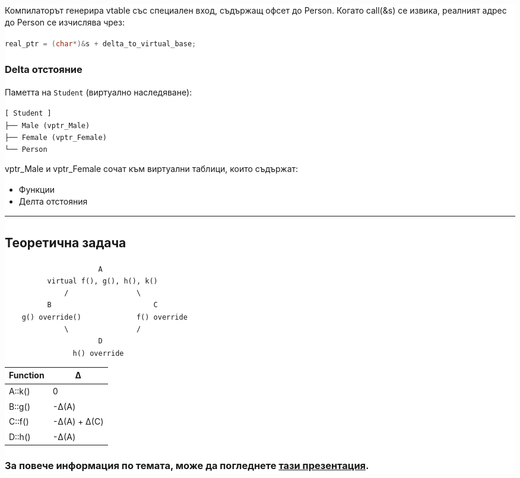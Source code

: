 Компилаторът генерира vtable със специален вход, съдържащ офсет до Person.
Когато call(&s) се извика, реалният адрес до Person се изчислява чрез:

```cpp
real_ptr = (char*)&s + delta_to_virtual_base;
```

### Delta отстояние

Паметта на `Student` (виртуално наследяване):

```
[ Student ]
├── Male (vptr_Male)
├── Female (vptr_Female)
└── Person
```

vptr_Male и vptr_Female сочат към виртуални таблици, които съдържат:

- Функции
- Делта отстояния

---

## Теоретична задача

```plaintext
					  A
		  virtual f(), g(), h(), k()
			  /                \
		  B                        C
	g() override()             f() override
			  \                /
					  D
				h() override
```

| Function    | Δ                |
| ----------- | ---------------- |
| A::k()      | 0                |
| B::g()      | -Δ(A)            |
| C::f()      | -Δ(A) + Δ(C)     |
| D::h()      | -Δ(A)            |


### За повече информация по темата, може да погледнете [тази презентация](https://learn.fmi.uni-sofia.bg/pluginfile.php/138192/mod_resource/content/0/multinheritance.pdf).
